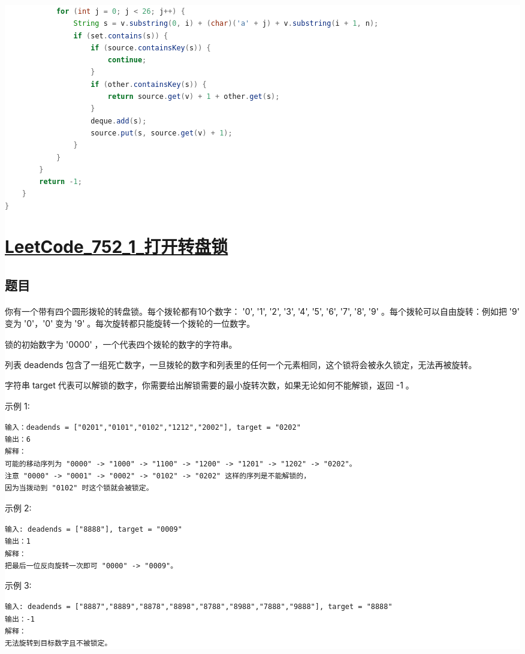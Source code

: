 ```java
            for (int j = 0; j < 26; j++) {
                String s = v.substring(0, i) + (char)('a' + j) + v.substring(i + 1, n);
                if (set.contains(s)) {
                    if (source.containsKey(s)) {
                        continue;
                    }
                    if (other.containsKey(s)) {
                        return source.get(v) + 1 + other.get(s);
                    }
                    deque.add(s);
                    source.put(s, source.get(v) + 1);
                }
            }
        }
        return -1;
    }
}
```

# [LeetCode_752_1_打开转盘锁](https://leetcode-cn.com/problems/open-the-lock/)
## 题目
你有一个带有四个圆形拨轮的转盘锁。每个拨轮都有10个数字： '0', '1', '2', '3', '4', '5', '6', '7', '8', '9' 。每个拨轮可以自由旋转：例如把 '9' 变为 '0'，'0' 变为 '9' 。每次旋转都只能旋转一个拨轮的一位数字。

锁的初始数字为 '0000' ，一个代表四个拨轮的数字的字符串。

列表 deadends 包含了一组死亡数字，一旦拨轮的数字和列表里的任何一个元素相同，这个锁将会被永久锁定，无法再被旋转。

字符串 target 代表可以解锁的数字，你需要给出解锁需要的最小旋转次数，如果无论如何不能解锁，返回 -1 。

示例 1:
```
输入：deadends = ["0201","0101","0102","1212","2002"], target = "0202"
输出：6
解释：
可能的移动序列为 "0000" -> "1000" -> "1100" -> "1200" -> "1201" -> "1202" -> "0202"。
注意 "0000" -> "0001" -> "0002" -> "0102" -> "0202" 这样的序列是不能解锁的，
因为当拨动到 "0102" 时这个锁就会被锁定。
```

示例 2:
```
输入: deadends = ["8888"], target = "0009"
输出：1
解释：
把最后一位反向旋转一次即可 "0000" -> "0009"。
```

示例 3:
```
输入: deadends = ["8887","8889","8878","8898","8788","8988","7888","9888"], target = "8888"
输出：-1
解释：
无法旋转到目标数字且不被锁定。
```
